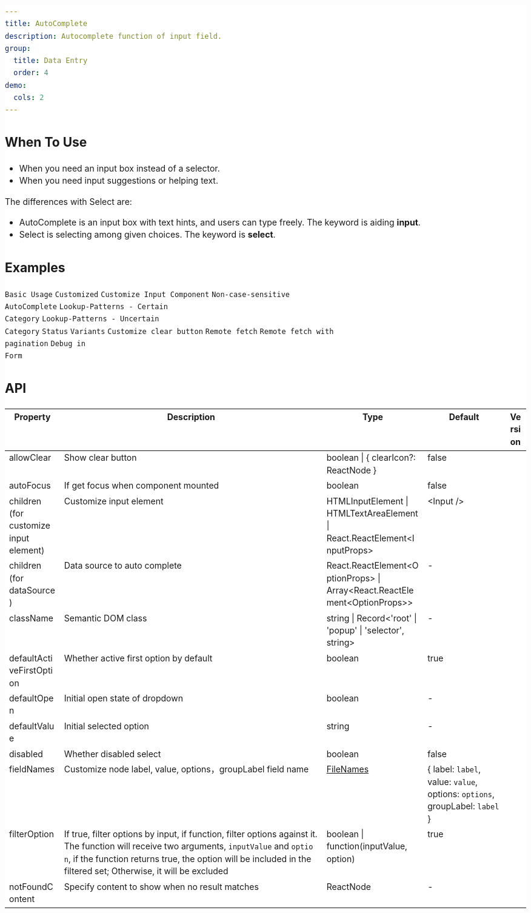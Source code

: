 ```yaml
---
title: AutoComplete
description: Autocomplete function of input field.
group:
  title: Data Entry
  order: 4
demo:
  cols: 2
---
```


## When To Use

- When you need an input box instead of a selector.
- When you need input suggestions or helping text.

The differences with Select are:

- AutoComplete is an input box with text hints, and users can type freely. The keyword is aiding **input**.
- Select is selecting among given choices. The keyword is **select**.

## Examples


<code src="./demo/basic.tsx">Basic Usage</code>
<code src="./demo/options.tsx">Customized</code>
<code src="./demo/custom.tsx">Customize Input Component</code>
<code src="./demo/non-case-sensitive.tsx">Non-case-sensitive AutoComplete</code>
<code src="./demo/certain-category.tsx">Lookup-Patterns - Certain Category</code>
<code src="./demo/uncertain-category.tsx">Lookup-Patterns - Uncertain Category</code>
<code src="./demo/status.tsx">Status</code>
<code src="./demo/variant.tsx">Variants</code>
<code src="./demo/allow-clear.tsx">Customize clear button</code>
<code src="./demo/request.tsx">Remote fetch</code>
<code src="./demo/request-pagination.tsx">Remote fetch with pagination</code>
<code src="./demo/form-debug.tsx" debug>Debug in Form</code>

## API

| Property | Description | Type | Default | Version |
| --- | --- | --- | --- | --- |
| allowClear | Show clear button | boolean \| { clearIcon?: ReactNode } | false |  |
| autoFocus | If get focus when component mounted | boolean | false |  |
| children (for customize input element) | Customize input element | HTMLInputElement \| HTMLTextAreaElement \| React.ReactElement&lt;InputProps> | &lt;Input /> |  |
| children (for dataSource) | Data source to auto complete | React.ReactElement&lt;OptionProps> \| Array&lt;React.ReactElement&lt;OptionProps>> | - |  |
| className | Semantic DOM class | string \| Record&lt;'root' \| 'popup' \| 'selector', string> | - |  |
| defaultActiveFirstOption | Whether active first option by default | boolean | true |  |
| defaultOpen | Initial open state of dropdown | boolean | - |  |
| defaultValue | Initial selected option | string | - |  |
| disabled | Whether disabled select | boolean | false |  |
| fieldNames | Customize node label, value, options，groupLabel field name | [FileNames](#filenames) | { label: `label`, value: `value`, options: `options`, groupLabel: `label` } |  |
| filterOption | If true, filter options by input, if function, filter options against it. The function will receive two arguments, `inputValue` and `option`, if the function returns true, the option will be included in the filtered set; Otherwise, it will be excluded | boolean \| function(inputValue, option) | true |  |
| notFoundContent | Specify content to show when no result matches | ReactNode | - |  |